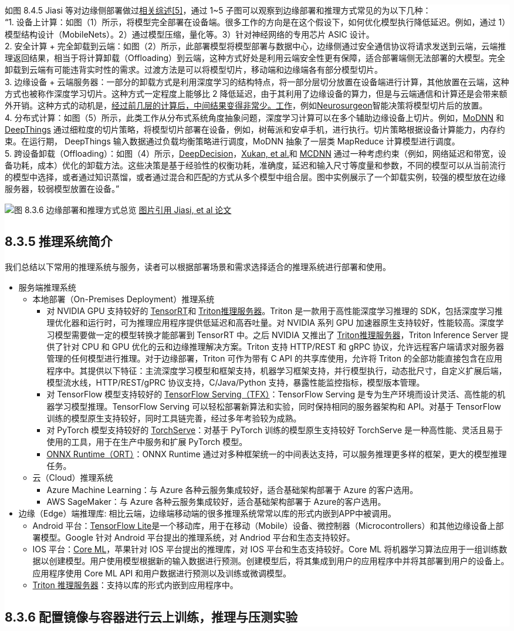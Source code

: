 如图 8.4.5 Jiasi 等对边缘侧部署做过[相关综述](https://ieeexplore.ieee.org/stamp/stamp.jsp?tp=\&arnumber=8763885)[\[5\]](8.3-部署.md#jiasi)，通过 1\~5 子图可以观察到边缘部署和推理方式常见的为以下几种：\
“1. 设备上计算：如图（1）所示，将模型完全部署在设备端。很多工作的方向是在这个假设下，如何优化模型执行降低延迟。例如，通过 1）模型结构设计（MobileNets）。2）通过模型压缩，量化等。3）针对神经网络的专用芯片 ASIC 设计。\
2\. 安全计算 + 完全卸载到云端：如图（2）所示，此部署模型将模型部署与数据中心，边缘侧通过安全通信协议将请求发送到云端，云端推理返回结果，相当于将计算卸载（Offloading）到云端，这种方式好处是利用云端安全性更有保障，适合部署端侧无法部署的大模型。完全卸载到云端有可能违背实时性的需求。过渡方法是可以将模型切片，移动端和边缘端各有部分模型切片。\
3\. 边缘设备 + 云端服务器：一部分的卸载方式是利用深度学习的结构特点，将一部分层切分放置在设备端进行计算，其他放置在云端，这种方式也被称作深度学习切片。这种方式一定程度上能够比 2 降低延迟，由于其利用了边缘设备的算力，但是与云端通信和计算还是会带来额外开销。这种方式的动机是，[经过前几层的计算后，中间结果变得非常少。工作](https://ieeexplore.ieee.org/document/8493499)，例如[Neurosurgeon](https://dl.acm.org/doi/10.1145/3037697.3037698)智能决策将模型切片后的放置。\
4\. 分布式计算：如图（5）所示，此类工作从分布式系统角度抽象问题，深度学习计算可以在多个辅助边缘设备上切片。例如，[MoDNN](https://ieeexplore.ieee.org/document/7927211) 和 [DeepThings](https://ieeexplore.ieee.org/document/8493499) 通过细粒度的切片策略，将模型切片部署在设备，例如，树莓派和安卓手机，进行执行。切片策略根据设备计算能力，内存约束。在运行期， DeepThings 输入数据通过负载均衡策略进行调度，MoDNN 抽象了一层类 MapReduce 计算模型进行调度。\
5\. 跨设备卸载（Offloading）：如图（4）所示，[DeepDecision](https://ieeexplore.ieee.org/document/8485905)，[Xukan, et al.](https://dl.acm.org/doi/10.1145/3097895.3097903)和 [MCDNN](https://dl.acm.org/doi/10.1145/2906388.2906396) 通过一种考虑约束（例如，网络延迟和带宽，设备功耗，成本）优化的卸载方法。这些决策是基于经验性的权衡功耗，准确度，延迟和输入尺寸等度量和参数，不同的模型可以从当前流行的模型中选择，或者通过知识蒸馏，或者通过混合和匹配的方式从多个模型中组合层。图中实例展示了一个卸载实例，较强的模型放在边缘服务器，较弱模型放置在设备。”

![](img/3/8-3-7-edgedeploy.png)图 8.3.6 边缘部署和推理方式总览 [图片引用 Jiasi, et al 论文](https://ieeexplore.ieee.org/stamp/stamp.jsp?tp=\&arnumber=8763885)

## 8.3.5 推理系统简介

我们总结以下常用的推理系统与服务，读者可以根据部署场景和需求选择适合的推理系统进行部署和使用。

* 服务端推理系统
  * 本地部署（On-Premises Deployment）推理系统
    * 对 NVIDIA GPU 支持较好的 [TensorRT](https://developer.nvidia.com/tensorrt)和 [Triton推理服务器](https://github.com/triton-inference-server/server)。Triton 是一款用于高性能深度学习推理的 SDK，包括深度学习推理优化器和运行时，可为推理应用程序提供低延迟和高吞吐量。对 NVIDIA 系列 GPU 加速器原生支持较好，性能较高。深度学习模型需要做一定的模型转换才能部署到 TensorRT 中。之后 NVIDIA 又推出了 [Triton推理服务器](https://github.com/triton-inference-server/server)，Triton Inference Server 提供了针对 CPU 和 GPU 优化的云和边缘推理解决方案。Triton 支持 HTTP/REST 和 gRPC 协议，允许远程客户端请求对服务器管理的任何模型进行推理。对于边缘部署，Triton 可作为带有 C API 的共享库使用，允许将 Triton 的全部功能直接包含在应用程序中。其提供以下特征：主流深度学习模型和框架支持，机器学习框架支持，并行模型执行，动态批尺寸，自定义扩展后端，模型流水线，HTTP/REST/gPRC 协议支持，C/Java/Python 支持，暴露性能监控指标，模型版本管理。
    * 对 TensorFlow 模型支持较好的 [TensorFlow Serving（TFX）](https://www.tensorflow.org/tfx/guide/serving)：TensorFlow Serving 是专为生产环境而设计灵活、高性能的机器学习模型推理。TensorFlow Serving 可以轻松部署新算法和实验，同时保持相同的服务器架构和 API。对基于 TensorFlow 训练的模型原生支持较好，同时工具链完善，经过多年考验较为成熟。
    * 对 PyTorch 模型支持较好的 [TorchServe](https://pytorch.org/serve/)：对基于 PyTorch 训练的模型原生支持较好 TorchServe 是一种高性能、灵活且易于使用的工具，用于在生产中服务和扩展 PyTorch 模型。
    * [ONNX Runtime（ORT）](https://onnxruntime.ai/)：ONNX Runtime 通过对多种框架统一的中间表达支持，可以服务推理更多样的框架，更大的模型推理任务。
  * 云（Cloud）推理系统
    * Azure Machine Learning：与 Azure 各种云服务集成较好，适合基础架构部署于 Azure 的客户选用。
    * AWS SageMaker：与 Azure 各种云服务集成较好，适合基础架构部署于 Azure的客户选用。
* 边缘（Edge）端推理库: 相比云端，边缘端移动端的很多推理系统常常以库的形式内嵌到APP中被调用。
  * Android 平台：[TensorFlow Lite](https://www.tensorflow.org/lite)是一个移动库，用于在移动（Mobile）设备、微控制器（Microcontrollers）和其他边缘设备上部署模型。Google 针对 Android 平台提出的推理系统，对 Andriod 平台和生态支持较好。
  * IOS 平台：[Core ML](https://developer.apple.com/documentation/coreml)，苹果针对 IOS 平台提出的推理库，对 IOS 平台和生态支持较好。Core ML 将机器学习算法应用于一组训练数据以创建模型。用户使用模型根据新的输入数据进行预测。创建模型后，将其集成到用户的应用程序中并将其部署到用户的设备上。应用程序使用 Core ML API 和用户数据进行预测以及训练或微调模型。
  * [Triton 推理服务器](https://github.com/triton-inference-server/server)：支持以库的形式内嵌到应用程序中。

## 8.3.6 配置镜像与容器进行云上训练，推理与压测实验
